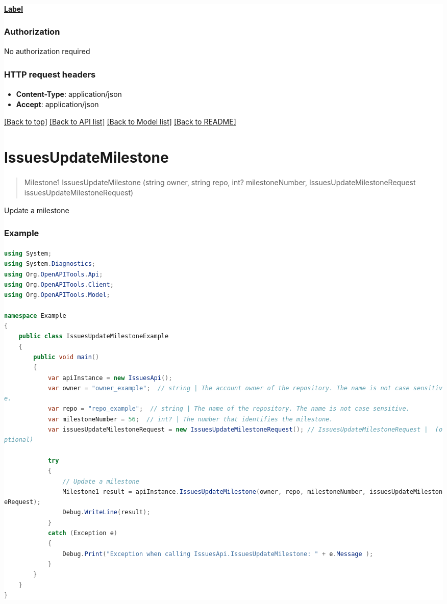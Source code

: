 [**Label**](Label.md)

### Authorization

No authorization required

### HTTP request headers

 - **Content-Type**: application/json
 - **Accept**: application/json

[[Back to top]](#) [[Back to API list]](../README.md#documentation-for-api-endpoints) [[Back to Model list]](../README.md#documentation-for-models) [[Back to README]](../README.md)

<a name="issuesupdatemilestone"></a>
# **IssuesUpdateMilestone**
> Milestone1 IssuesUpdateMilestone (string owner, string repo, int? milestoneNumber, IssuesUpdateMilestoneRequest issuesUpdateMilestoneRequest)

Update a milestone



### Example
```csharp
using System;
using System.Diagnostics;
using Org.OpenAPITools.Api;
using Org.OpenAPITools.Client;
using Org.OpenAPITools.Model;

namespace Example
{
    public class IssuesUpdateMilestoneExample
    {
        public void main()
        {
            var apiInstance = new IssuesApi();
            var owner = "owner_example";  // string | The account owner of the repository. The name is not case sensitive.
            var repo = "repo_example";  // string | The name of the repository. The name is not case sensitive.
            var milestoneNumber = 56;  // int? | The number that identifies the milestone.
            var issuesUpdateMilestoneRequest = new IssuesUpdateMilestoneRequest(); // IssuesUpdateMilestoneRequest |  (optional) 

            try
            {
                // Update a milestone
                Milestone1 result = apiInstance.IssuesUpdateMilestone(owner, repo, milestoneNumber, issuesUpdateMilestoneRequest);
                Debug.WriteLine(result);
            }
            catch (Exception e)
            {
                Debug.Print("Exception when calling IssuesApi.IssuesUpdateMilestone: " + e.Message );
            }
        }
    }
}
```
